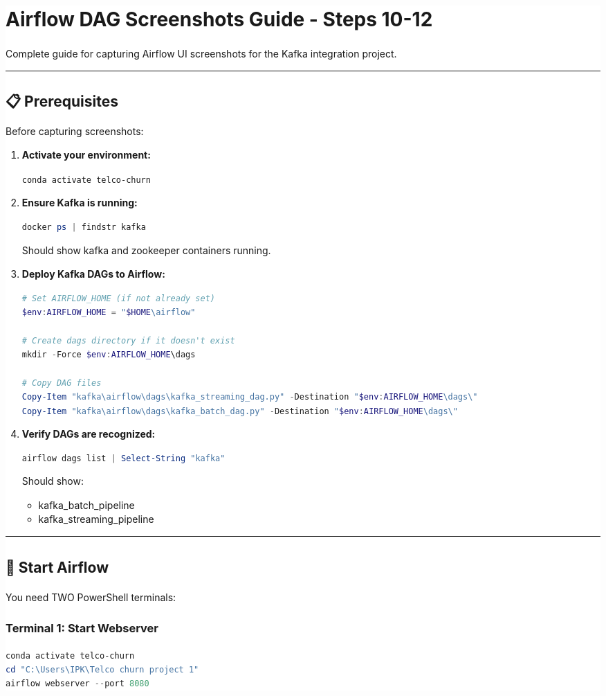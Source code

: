 # Airflow DAG Screenshots Guide - Steps 10-12

Complete guide for capturing Airflow UI screenshots for the Kafka integration project.

---

## 📋 Prerequisites

Before capturing screenshots:

1. **Activate your environment:**
   ```powershell
   conda activate telco-churn
   ```

2. **Ensure Kafka is running:**
   ```powershell
   docker ps | findstr kafka
   ```
   Should show kafka and zookeeper containers running.

3. **Deploy Kafka DAGs to Airflow:**
   ```powershell
   # Set AIRFLOW_HOME (if not already set)
   $env:AIRFLOW_HOME = "$HOME\airflow"

   # Create dags directory if it doesn't exist
   mkdir -Force $env:AIRFLOW_HOME\dags

   # Copy DAG files
   Copy-Item "kafka\airflow\dags\kafka_streaming_dag.py" -Destination "$env:AIRFLOW_HOME\dags\"
   Copy-Item "kafka\airflow\dags\kafka_batch_dag.py" -Destination "$env:AIRFLOW_HOME\dags\"
   ```

4. **Verify DAGs are recognized:**
   ```powershell
   airflow dags list | Select-String "kafka"
   ```
   Should show:
   - kafka_batch_pipeline
   - kafka_streaming_pipeline

---

## 🚀 Start Airflow

You need TWO PowerShell terminals:

### **Terminal 1: Start Webserver**
```powershell
conda activate telco-churn
cd "C:\Users\IPK\Telco churn project 1"
airflow webserver --port 8080
```
